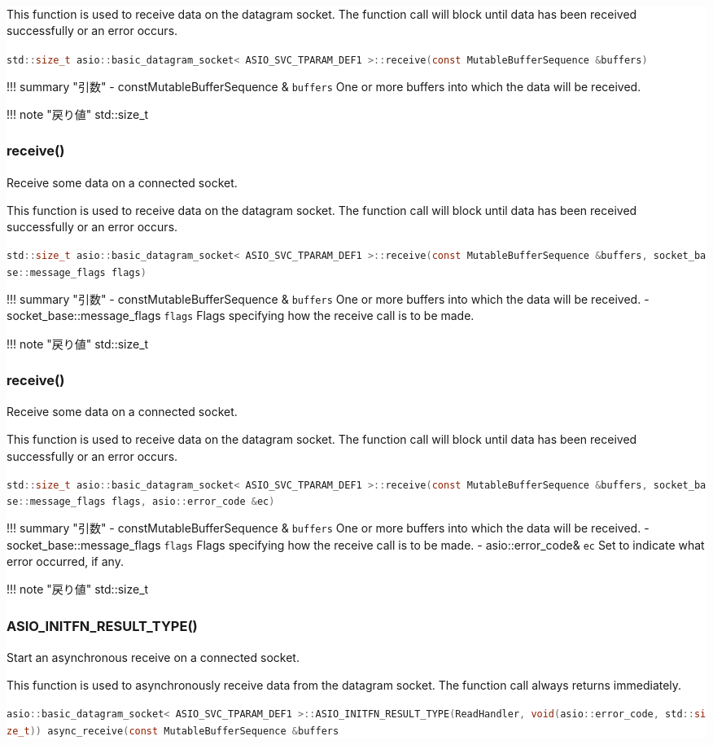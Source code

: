 This function is used to receive data on the datagram socket. The function call will block until data has been received successfully or an error occurs.
```c
std::size_t asio::basic_datagram_socket< ASIO_SVC_TPARAM_DEF1 >::receive(const MutableBufferSequence &buffers)
```

!!! summary "引数"
	- constMutableBufferSequence & `buffers` One or more buffers into which the data will be received.

!!! note "戻り値"
	std::size_t



### receive()
Receive some data on a connected socket.

This function is used to receive data on the datagram socket. The function call will block until data has been received successfully or an error occurs.
```c
std::size_t asio::basic_datagram_socket< ASIO_SVC_TPARAM_DEF1 >::receive(const MutableBufferSequence &buffers, socket_base::message_flags flags)
```

!!! summary "引数"
	- constMutableBufferSequence & `buffers` One or more buffers into which the data will be received.
	- socket_base::message_flags `flags` Flags specifying how the receive call is to be made.

!!! note "戻り値"
	std::size_t



### receive()
Receive some data on a connected socket.

This function is used to receive data on the datagram socket. The function call will block until data has been received successfully or an error occurs.
```c
std::size_t asio::basic_datagram_socket< ASIO_SVC_TPARAM_DEF1 >::receive(const MutableBufferSequence &buffers, socket_base::message_flags flags, asio::error_code &ec)
```

!!! summary "引数"
	- constMutableBufferSequence & `buffers` One or more buffers into which the data will be received.
	- socket_base::message_flags `flags` Flags specifying how the receive call is to be made.
	- asio::error_code& `ec` Set to indicate what error occurred, if any.

!!! note "戻り値"
	std::size_t



### ASIO_INITFN_RESULT_TYPE()
Start an asynchronous receive on a connected socket.

This function is used to asynchronously receive data from the datagram socket. The function call always returns immediately.
```c
asio::basic_datagram_socket< ASIO_SVC_TPARAM_DEF1 >::ASIO_INITFN_RESULT_TYPE(ReadHandler, void(asio::error_code, std::size_t)) async_receive(const MutableBufferSequence &buffers
```
